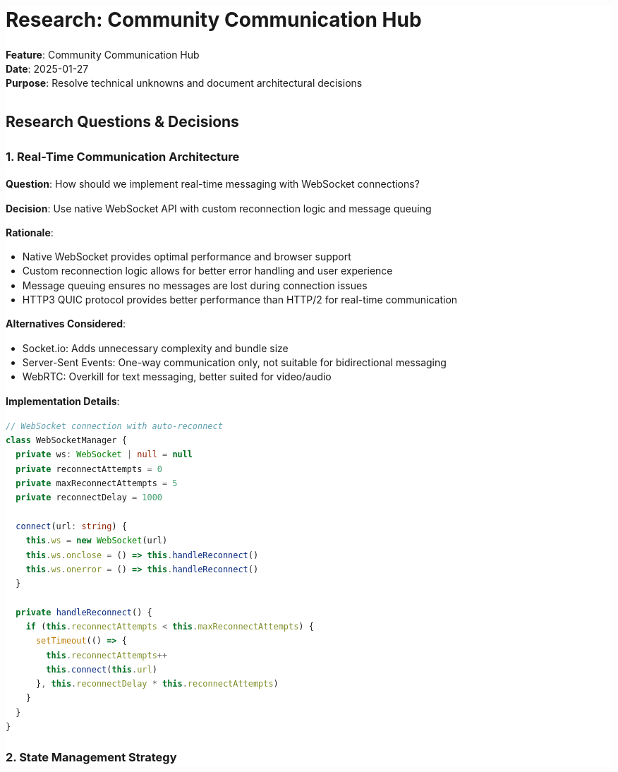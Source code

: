 # Research: Community Communication Hub

**Feature**: Community Communication Hub  
**Date**: 2025-01-27  
**Purpose**: Resolve technical unknowns and document architectural decisions

## Research Questions & Decisions

### 1. Real-Time Communication Architecture

**Question**: How should we implement real-time messaging with WebSocket connections?

**Decision**: Use native WebSocket API with custom reconnection logic and message queuing

**Rationale**: 
- Native WebSocket provides optimal performance and browser support
- Custom reconnection logic allows for better error handling and user experience
- Message queuing ensures no messages are lost during connection issues
- HTTP3 QUIC protocol provides better performance than HTTP/2 for real-time communication

**Alternatives Considered**:
- Socket.io: Adds unnecessary complexity and bundle size
- Server-Sent Events: One-way communication only, not suitable for bidirectional messaging
- WebRTC: Overkill for text messaging, better suited for video/audio

**Implementation Details**:
```typescript
// WebSocket connection with auto-reconnect
class WebSocketManager {
  private ws: WebSocket | null = null
  private reconnectAttempts = 0
  private maxReconnectAttempts = 5
  private reconnectDelay = 1000

  connect(url: string) {
    this.ws = new WebSocket(url)
    this.ws.onclose = () => this.handleReconnect()
    this.ws.onerror = () => this.handleReconnect()
  }

  private handleReconnect() {
    if (this.reconnectAttempts < this.maxReconnectAttempts) {
      setTimeout(() => {
        this.reconnectAttempts++
        this.connect(this.url)
      }, this.reconnectDelay * this.reconnectAttempts)
    }
  }
}
```

### 2. State Management Strategy
